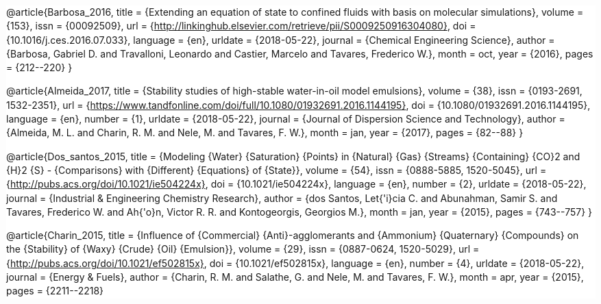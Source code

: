@article{Barbosa_2016,
	title = {Extending an equation of state to confined fluids with basis on molecular simulations},
	volume = {153},
	issn = {00092509},
	url = {http://linkinghub.elsevier.com/retrieve/pii/S0009250916304080},
	doi = {10.1016/j.ces.2016.07.033},
	language = {en},
	urldate = {2018-05-22},
	journal = {Chemical Engineering Science},
	author = {Barbosa, Gabriel D. and Travalloni, Leonardo and Castier, Marcelo and Tavares, Frederico W.},
	month = oct,
	year = {2016},
	pages = {212--220}
}

@article{Almeida_2017,
	title = {Stability studies of high-stable water-in-oil model emulsions},
	volume = {38},
	issn = {0193-2691, 1532-2351},
	url = {https://www.tandfonline.com/doi/full/10.1080/01932691.2016.1144195},
	doi = {10.1080/01932691.2016.1144195},
	language = {en},
	number = {1},
	urldate = {2018-05-22},
	journal = {Journal of Dispersion Science and Technology},
	author = {Almeida, M. L. and Charin, R. M. and Nele, M. and Tavares, F. W.},
	month = jan,
	year = {2017},
	pages = {82--88}
}

@article{Dos_santos_2015,
	title = {Modeling {Water} {Saturation} {Points} in {Natural} {Gas} {Streams} {Containing} {CO}2 and {H}2 {S} - {Comparisons} with {Different} {Equations} of {State}},
	volume = {54},
	issn = {0888-5885, 1520-5045},
	url = {http://pubs.acs.org/doi/10.1021/ie504224x},
	doi = {10.1021/ie504224x},
	language = {en},
	number = {2},
	urldate = {2018-05-22},
	journal = {Industrial \& Engineering Chemistry Research},
	author = {dos Santos, Let{\'i}cia C. and Abunahman, Samir S. and Tavares, Frederico W. and Ah{\'o}n, Victor R. R. and Kontogeorgis, Georgios M.},
	month = jan,
	year = {2015},
	pages = {743--757}
}

@article{Charin_2015,
	title = {Influence of {Commercial} {Anti}-agglomerants and {Ammonium} {Quaternary} {Compounds} on the {Stability} of {Waxy} {Crude} {Oil} {Emulsion}},
	volume = {29},
	issn = {0887-0624, 1520-5029},
	url = {http://pubs.acs.org/doi/10.1021/ef502815x},
	doi = {10.1021/ef502815x},
	language = {en},
	number = {4},
	urldate = {2018-05-22},
	journal = {Energy \& Fuels},
	author = {Charin, R. M. and Salathe, G. and Nele, M. and Tavares, F. W.},
	month = apr,
	year = {2015},
	pages = {2211--2218}